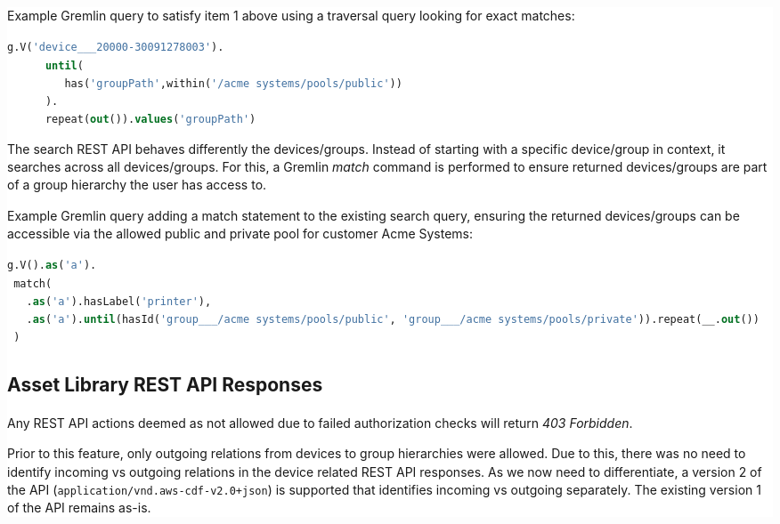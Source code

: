 Example Gremlin query to satisfy item 1 above using a traversal query looking for exact matches:

```sql
g.V('device___20000-30091278003').
      until(
         has('groupPath',within('/acme systems/pools/public'))
      ).
      repeat(out()).values('groupPath')

```

The search REST API behaves differently the devices/groups.  Instead of starting with a specific device/group in context, it searches across all devices/groups.  For this, a Gremlin _match_ command is performed to ensure returned devices/groups are part of a group hierarchy the user has access to.

Example Gremlin query adding a match statement to the existing search query, ensuring the returned devices/groups can be accessible via the allowed public and private pool for customer Acme Systems:

```sql
g.V().as('a').
 match(
   .as('a').hasLabel('printer'),
   .as('a').until(hasId('group___/acme systems/pools/public', 'group___/acme systems/pools/private')).repeat(__.out())
 )

```


## Asset Library REST API Responses

Any REST API actions deemed as not allowed due to failed authorization checks will return _403 Forbidden_.

Prior to this feature, only outgoing relations from devices to group hierarchies were allowed.  Due to this, there was no need to identify incoming vs outgoing relations in the device related REST API responses.  As we now need to differentiate, a version 2 of the API (`application/vnd.aws-cdf-v2.0+json`) is supported that identifies incoming vs outgoing separately.  The existing version 1 of the API remains as-is.
